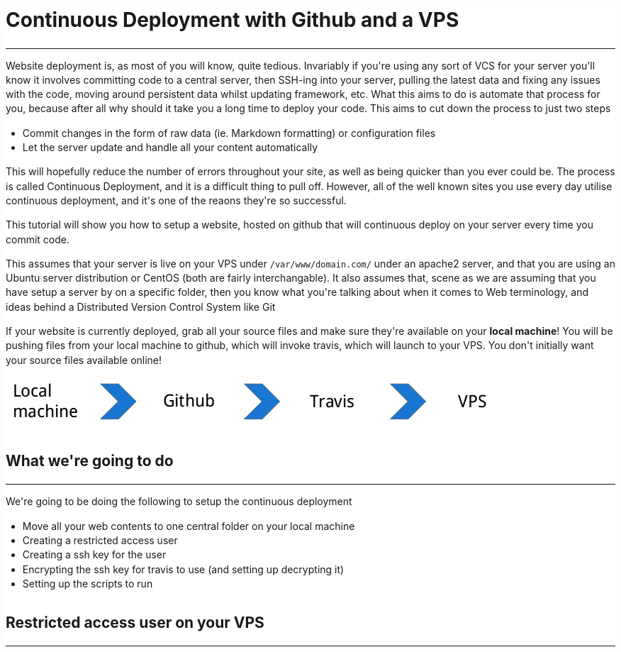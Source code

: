 # Continuous Deployment with Github and a VPS

--- 

Website deployment is, as most of you will know, quite tedious. Invariably if you're using any sort of VCS for your server you'll know it involves committing code to a central server, then SSH-ing into your server, pulling the latest data and fixing any issues with the code, moving around persistent data whilst updating framework, etc. What this aims to do is automate that process for you, because after all why should it take you a long time to deploy your code. This aims to cut down the process to just two steps

- Commit changes in the form of raw data (ie. Markdown formatting) or configuration files
- Let the server update and handle all your content automatically

This will hopefully reduce the number of errors throughout your site, as well as being quicker than you ever could be. The process is called Continuous Deployment, and it is a difficult thing to pull off. However, all of the well known sites you use every day utilise continuous deployment, and it's one of the reaons they're so successful.

This tutorial will show you how to setup a website, hosted on github that will continuous deploy on your server every time you commit code. 

This assumes that your server is live on your VPS under `/var/www/domain.com/` under an apache2 server, and that you are using an Ubuntu server distribution or CentOS (both are fairly interchangable). It also assumes that, scene as we are assuming that you have setup a server by on a specific folder, then you know what you're talking about when it comes to Web terminology, and ideas behind a Distributed Version Control System like Git

If your website is currently deployed, grab all your source files and make sure they're available on your **local machine**! You will be pushing files from your local machine to github, which will invoke travis, which will launch to your VPS. You don't initially want your source files available online!

[![github](/bin/cd-progress.png)](/bin/cd-progress.png)

## What we're going to do 

---

We're going to be doing the following to setup the continuous deployment

- Move all your web contents to one central folder on your local machine
- Creating a restricted access user
- Creating a ssh key for the user
- Encrypting the ssh key for travis to use (and setting up decrypting it)
- Setting up the scripts to run

## Restricted access user on your VPS

---